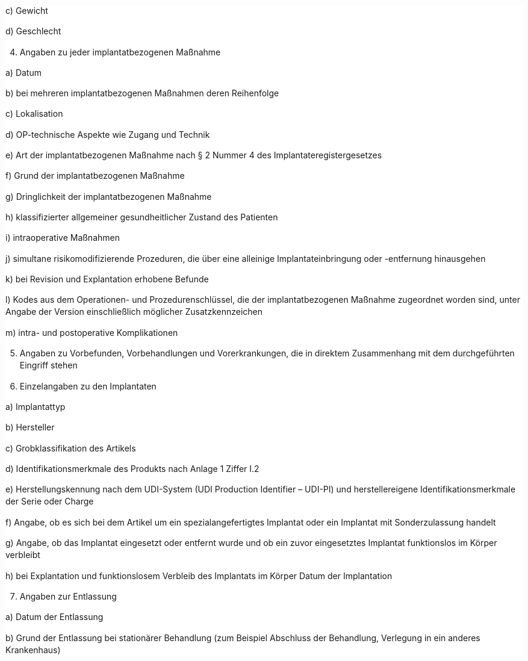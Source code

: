 c) Gewicht

d) Geschlecht

4. Angaben zu jeder implantatbezogenen Maßnahme

a) Datum

b) bei mehreren implantatbezogenen Maßnahmen deren Reihenfolge

c) Lokalisation

d) OP-technische Aspekte wie Zugang und Technik

e) Art der implantatbezogenen Maßnahme nach § 2 Nummer 4 des Implantateregistergesetzes

f) Grund der implantatbezogenen Maßnahme

g) Dringlichkeit der implantatbezogenen Maßnahme

h) klassifizierter allgemeiner gesundheitlicher Zustand des Patienten

i) intraoperative Maßnahmen

j) simultane risikomodifizierende Prozeduren, die über eine alleinige Implantateinbringung oder -entfernung hinausgehen

k) bei Revision und Explantation erhobene Befunde

l) Kodes aus dem Operationen- und Prozedurenschlüssel, die der implantatbezogenen Maßnahme zugeordnet worden sind, unter Angabe der Version einschließlich möglicher Zusatzkennzeichen

m) intra- und postoperative Komplikationen

5. Angaben zu Vorbefunden, Vorbehandlungen und Vorerkrankungen, die in direktem Zusammenhang mit dem durchgeführten Eingriff stehen

6. Einzelangaben zu den Implantaten

a) Implantattyp

b) Hersteller

c) Grobklassifikation des Artikels

d) Identifikationsmerkmale des Produkts nach Anlage 1 Ziffer I.2

e) Herstellungskennung nach dem UDI-System (UDI Production Identifier – UDI-PI) und herstellereigene Identifikationsmerkmale der Serie oder Charge

f) Angabe, ob es sich bei dem Artikel um ein spezialangefertigtes Implantat oder ein Implantat mit Sonderzulassung handelt

g) Angabe, ob das Implantat eingesetzt oder entfernt wurde und ob ein zuvor eingesetztes Implantat funktionslos im Körper verbleibt

h) bei Explantation und funktionslosem Verbleib des Implantats im Körper Datum der Implantation

7. Angaben zur Entlassung

a) Datum der Entlassung

b) Grund der Entlassung bei stationärer Behandlung (zum Beispiel Abschluss der Behandlung, Verlegung in ein anderes Krankenhaus)
